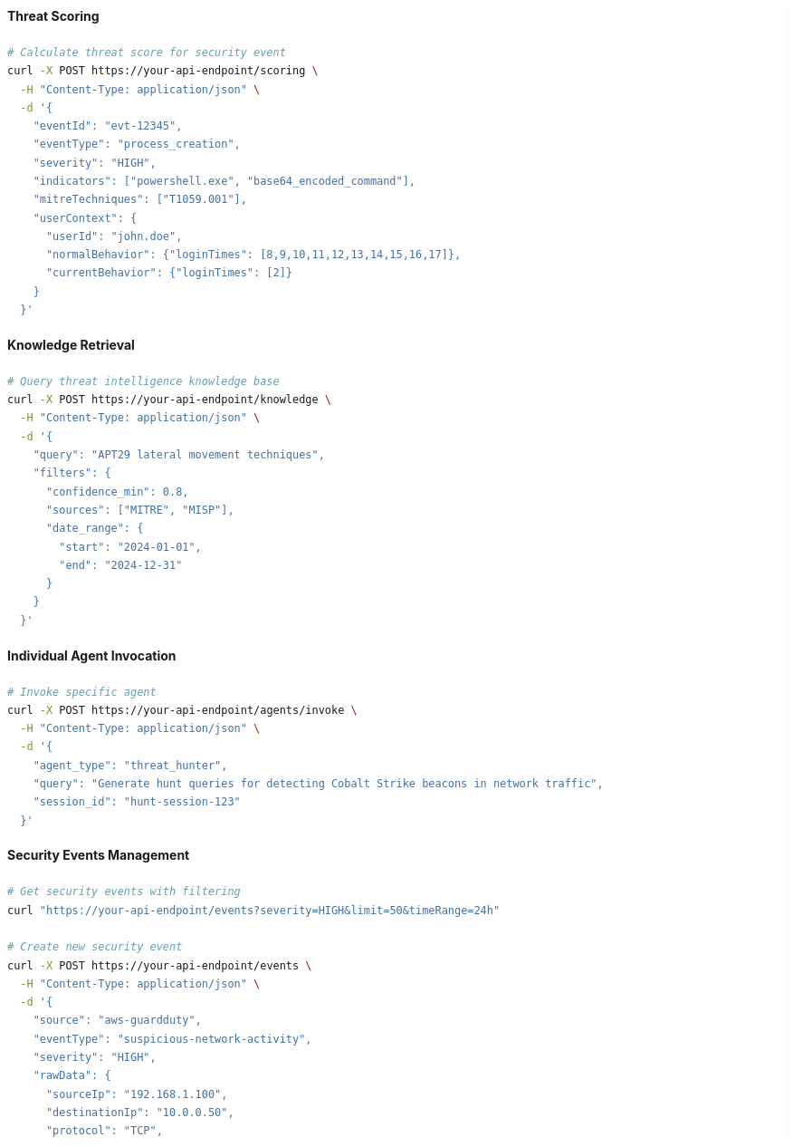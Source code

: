 #### Threat Scoring
```bash
# Calculate threat score for security event
curl -X POST https://your-api-endpoint/scoring \
  -H "Content-Type: application/json" \
  -d '{
    "eventId": "evt-12345",
    "eventType": "process_creation",
    "severity": "HIGH",
    "indicators": ["powershell.exe", "base64_encoded_command"],
    "mitreTechniques": ["T1059.001"],
    "userContext": {
      "userId": "john.doe",
      "normalBehavior": {"loginTimes": [8,9,10,11,12,13,14,15,16,17]},
      "currentBehavior": {"loginTimes": [2]}
    }
  }'
```

#### Knowledge Retrieval
```bash
# Query threat intelligence knowledge base
curl -X POST https://your-api-endpoint/knowledge \
  -H "Content-Type: application/json" \
  -d '{
    "query": "APT29 lateral movement techniques",
    "filters": {
      "confidence_min": 0.8,
      "sources": ["MITRE", "MISP"],
      "date_range": {
        "start": "2024-01-01",
        "end": "2024-12-31"
      }
    }
  }'
```

#### Individual Agent Invocation
```bash
# Invoke specific agent
curl -X POST https://your-api-endpoint/agents/invoke \
  -H "Content-Type: application/json" \
  -d '{
    "agent_type": "threat_hunter",
    "query": "Generate hunt queries for detecting Cobalt Strike beacons in network traffic",
    "session_id": "hunt-session-123"
  }'
```

#### Security Events Management
```bash
# Get security events with filtering
curl "https://your-api-endpoint/events?severity=HIGH&limit=50&timeRange=24h"

# Create new security event
curl -X POST https://your-api-endpoint/events \
  -H "Content-Type: application/json" \
  -d '{
    "source": "aws-guardduty",
    "eventType": "suspicious-network-activity",
    "severity": "HIGH",
    "rawData": {
      "sourceIp": "192.168.1.100",
      "destinationIp": "10.0.0.50",
      "protocol": "TCP",
```